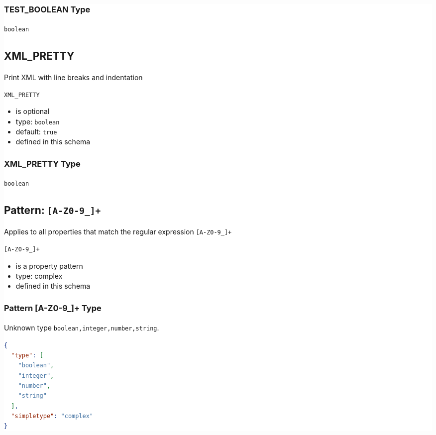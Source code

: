 ### TEST_BOOLEAN Type


`boolean`





## XML_PRETTY

Print XML with line breaks and indentation

`XML_PRETTY`
* is optional
* type: `boolean`
* default: `true`
* defined in this schema

### XML_PRETTY Type


`boolean`





## Pattern: `[A-Z0-9_]+`
Applies to all properties that match the regular expression `[A-Z0-9_]+`


`[A-Z0-9_]+`
* is a property pattern
* type: complex
* defined in this schema

### Pattern [A-Z0-9_]+ Type

Unknown type `boolean,integer,number,string`.

```json
{
  "type": [
    "boolean",
    "integer",
    "number",
    "string"
  ],
  "simpletype": "complex"
}
```




